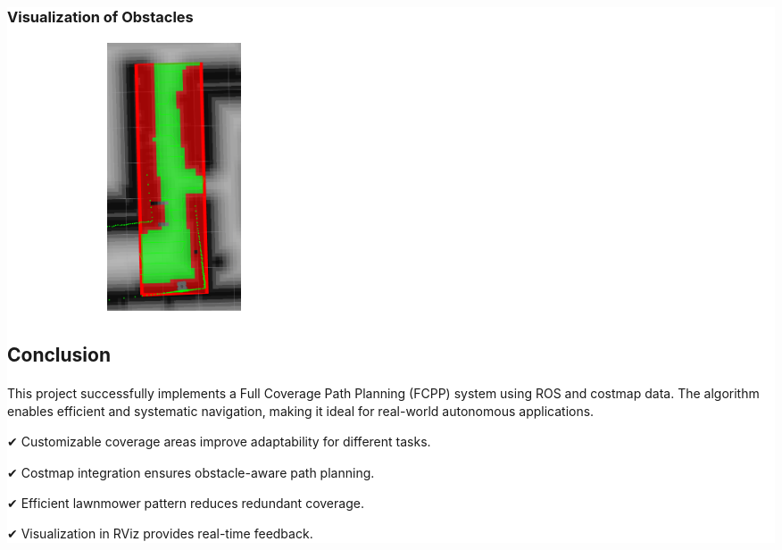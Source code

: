 ### Visualization of Obstacles
<p>
<img src="full_coverage_path/imgs/obstacles.png" width="374" height="300"/>
</p>

## Conclusion 
This project successfully implements a Full Coverage Path Planning (FCPP) system using ROS and costmap data. The algorithm enables efficient and systematic navigation, making it ideal for real-world autonomous applications.

✔ Customizable coverage areas improve adaptability for different tasks.

✔ Costmap integration ensures obstacle-aware path planning.

✔ Efficient lawnmower pattern reduces redundant coverage.

✔ Visualization in RViz provides real-time feedback.

